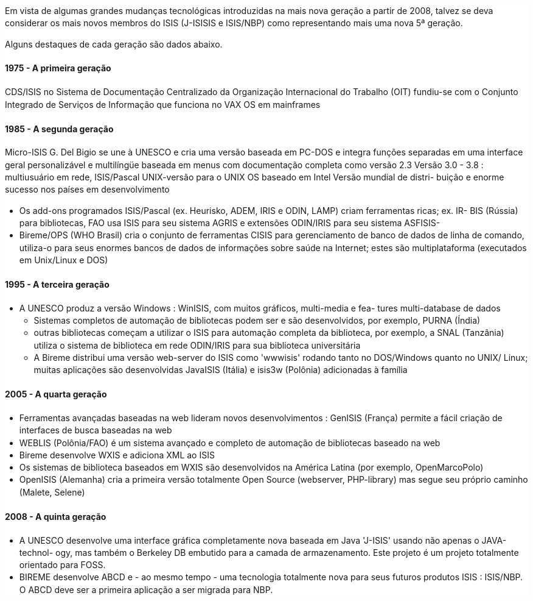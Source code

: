 Em vista de algumas grandes mudanças tecnológicas introduzidas na mais nova geração a partir de 2008, talvez se deva considerar os mais novos membros do ISIS (J-ISISIS e ISIS/NBP) como representando mais uma nova 5ª geração.

Alguns destaques de cada geração são dados abaixo.

#### 1975 - A primeira geração

CDS/ISIS no Sistema de Documentação Centralizado da Organização Internacional do Trabalho (OIT) fundiu-se com o Conjunto Integrado de Serviços de Informação que funciona no VAX OS em mainframes

#### 1985 - A segunda geração

Micro-ISIS G. Del Bigio se une à UNESCO e cria uma versão baseada em PC-DOS e integra funções separadas em uma interface geral personalizável e multilíngüe baseada em menus com documentação completa como versão 2.3 Versão 3.0 - 3.8 : multiusuário em rede, ISIS/Pascal UNIX-versão para o UNIX OS baseado em Intel Versão mundial de distri- buição e enorme sucesso nos países em desenvolvimento


*   Os add-ons programados ISIS/Pascal (ex. Heurisko, ADEM, IRIS e ODIN, LAMP) criam ferramentas ricas; ex. IR- BIS (Rússia) para bibliotecas, FAO usa ISIS para seu sistema AGRIS e extensões ODIN/IRIS para seu sistema ASFISIS-
*   Bireme/OPS (WHO Brasil) cria o conjunto de ferramentas CISIS para gerenciamento de banco de dados de linha de comando, utiliza-o para seus enormes bancos de dados de informações sobre saúde na Internet; estes são multiplataforma (executados em Unix/Linux e DOS)

#### 1995 - A terceira geração

*   A UNESCO produz a versão Windows : WinISIS, com muitos gráficos, multi-media e fea- tures multi-database de dados
    *   Sistemas completos de automação de bibliotecas podem ser e são desenvolvidos, por exemplo, PURNA (Índia)
    *   outras bibliotecas começam a utilizar o ISIS para automação completa da biblioteca, por exemplo, a SNAL (Tanzânia) utiliza o sistema de biblioteca em rede ODIN/IRIS para sua biblioteca universitária
    *   A Bireme distribui uma versão web-server do ISIS como 'wwwisis' rodando tanto no DOS/Windows quanto no UNIX/ Linux; muitas aplicações são desenvolvidas JavaISIS (Itália) e isis3w (Polônia) adicionadas à família

#### 2005 - A quarta geração

*   Ferramentas avançadas baseadas na web lideram novos desenvolvimentos : GenISIS (França) permite a fácil criação de interfaces de busca baseadas na web
*   WEBLIS (Polônia/FAO) é um sistema avançado e completo de automação de bibliotecas baseado na web
*   Bireme desenvolve WXIS e adiciona XML ao ISIS
*   Os sistemas de biblioteca baseados em WXIS são desenvolvidos na América Latina (por exemplo, OpenMarcoPolo)
*   OpenISIS (Alemanha) cria a primeira versão totalmente Open Source (webserver, PHP-library) mas segue seu próprio caminho (Malete, Selene)

#### 2008 - A quinta geração

*   A UNESCO desenvolve uma interface gráfica completamente nova baseada em Java 'J-ISIS' usando não apenas o JAVA-technol- ogy, mas também o Berkeley DB embutido para a camada de armazenamento. Este projeto é um projeto totalmente orientado para FOSS.
*   BIREME desenvolve ABCD e - ao mesmo tempo - uma tecnologia totalmente nova para seus futuros produtos ISIS : ISIS/NBP. O ABCD deve ser a primeira aplicação a ser migrada para NBP.
